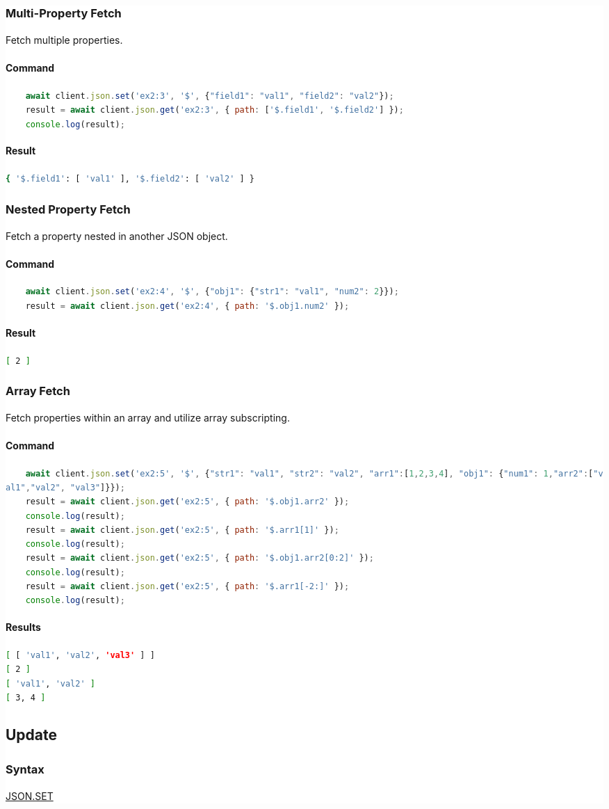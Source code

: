 ### Multi-Property Fetch <a name="multiple_fetch"></a>
Fetch multiple properties.
#### Command
```javascript
    await client.json.set('ex2:3', '$', {"field1": "val1", "field2": "val2"});
    result = await client.json.get('ex2:3', { path: ['$.field1', '$.field2'] });
    console.log(result); 
```
#### Result
```bash
{ '$.field1': [ 'val1' ], '$.field2': [ 'val2' ] }
```

### Nested Property Fetch <a name="nested_fetch"></a>
Fetch a property nested in another JSON object.
#### Command
```javascript
    await client.json.set('ex2:4', '$', {"obj1": {"str1": "val1", "num2": 2}});
    result = await client.json.get('ex2:4', { path: '$.obj1.num2' });
```
#### Result
```bash
[ 2 ]
```

### Array Fetch <a name="array_fetch"></a>
Fetch properties within an array and utilize array subscripting.
#### Command
```javascript
    await client.json.set('ex2:5', '$', {"str1": "val1", "str2": "val2", "arr1":[1,2,3,4], "obj1": {"num1": 1,"arr2":["val1","val2", "val3"]}});
    result = await client.json.get('ex2:5', { path: '$.obj1.arr2' });
    console.log(result); 
    result = await client.json.get('ex2:5', { path: '$.arr1[1]' });
    console.log(result);
    result = await client.json.get('ex2:5', { path: '$.obj1.arr2[0:2]' });
    console.log(result);
    result = await client.json.get('ex2:5', { path: '$.arr1[-2:]' });
    console.log(result);
```
#### Results
```bash
[ [ 'val1', 'val2', 'val3' ] ]
[ 2 ]
[ 'val1', 'val2' ]
[ 3, 4 ]
```

## Update <a name="update"></a>
### Syntax
[JSON.SET](https://redis.io/commands/json.set/)
